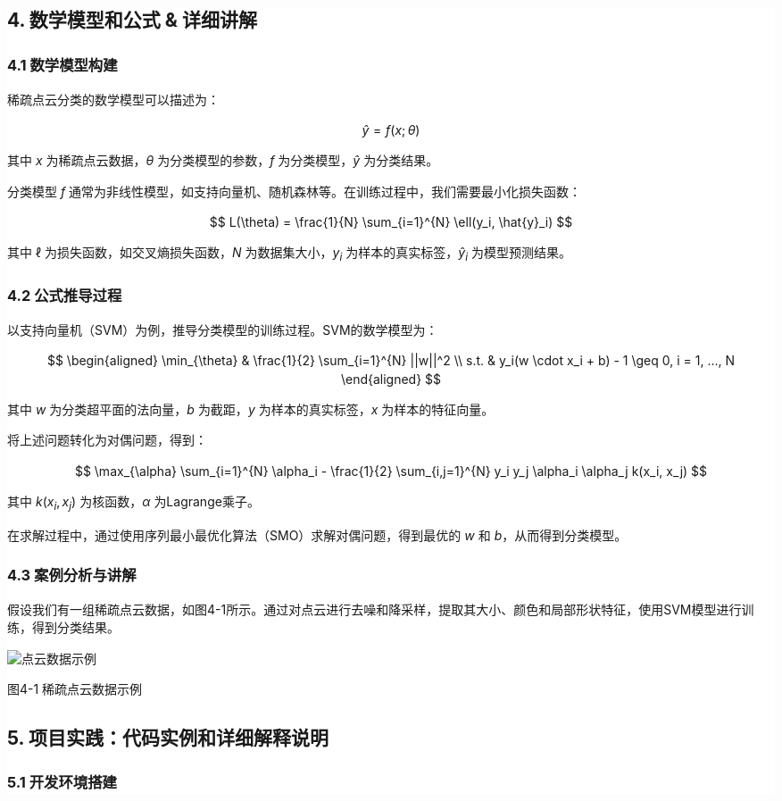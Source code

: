 ## 4. 数学模型和公式 & 详细讲解  
### 4.1 数学模型构建

稀疏点云分类的数学模型可以描述为：

$$
\hat{y} = f(x; \theta)
$$

其中 $x$ 为稀疏点云数据，$\theta$ 为分类模型的参数，$f$ 为分类模型，$\hat{y}$ 为分类结果。

分类模型 $f$ 通常为非线性模型，如支持向量机、随机森林等。在训练过程中，我们需要最小化损失函数：

$$
L(\theta) = \frac{1}{N} \sum_{i=1}^{N} \ell(y_i, \hat{y}_i)
$$

其中 $\ell$ 为损失函数，如交叉熵损失函数，$N$ 为数据集大小，$y_i$ 为样本的真实标签，$\hat{y}_i$ 为模型预测结果。

### 4.2 公式推导过程

以支持向量机（SVM）为例，推导分类模型的训练过程。SVM的数学模型为：

$$
\begin{aligned}
\min_{\theta} & \frac{1}{2} \sum_{i=1}^{N} ||w||^2 \\
s.t. & y_i(w \cdot x_i + b) - 1 \geq 0, i = 1, ..., N
\end{aligned}
$$

其中 $w$ 为分类超平面的法向量，$b$ 为截距，$y$ 为样本的真实标签，$x$ 为样本的特征向量。

将上述问题转化为对偶问题，得到：

$$
\max_{\alpha} \sum_{i=1}^{N} \alpha_i - \frac{1}{2} \sum_{i,j=1}^{N} y_i y_j \alpha_i \alpha_j k(x_i, x_j)
$$

其中 $k(x_i, x_j)$ 为核函数，$\alpha$ 为Lagrange乘子。

在求解过程中，通过使用序列最小最优化算法（SMO）求解对偶问题，得到最优的 $w$ 和 $b$，从而得到分类模型。

### 4.3 案例分析与讲解

假设我们有一组稀疏点云数据，如图4-1所示。通过对点云进行去噪和降采样，提取其大小、颜色和局部形状特征，使用SVM模型进行训练，得到分类结果。

![点云数据示例](https://www.example.com/point_cloud_example.png)

图4-1 稀疏点云数据示例

## 5. 项目实践：代码实例和详细解释说明
### 5.1 开发环境搭建
